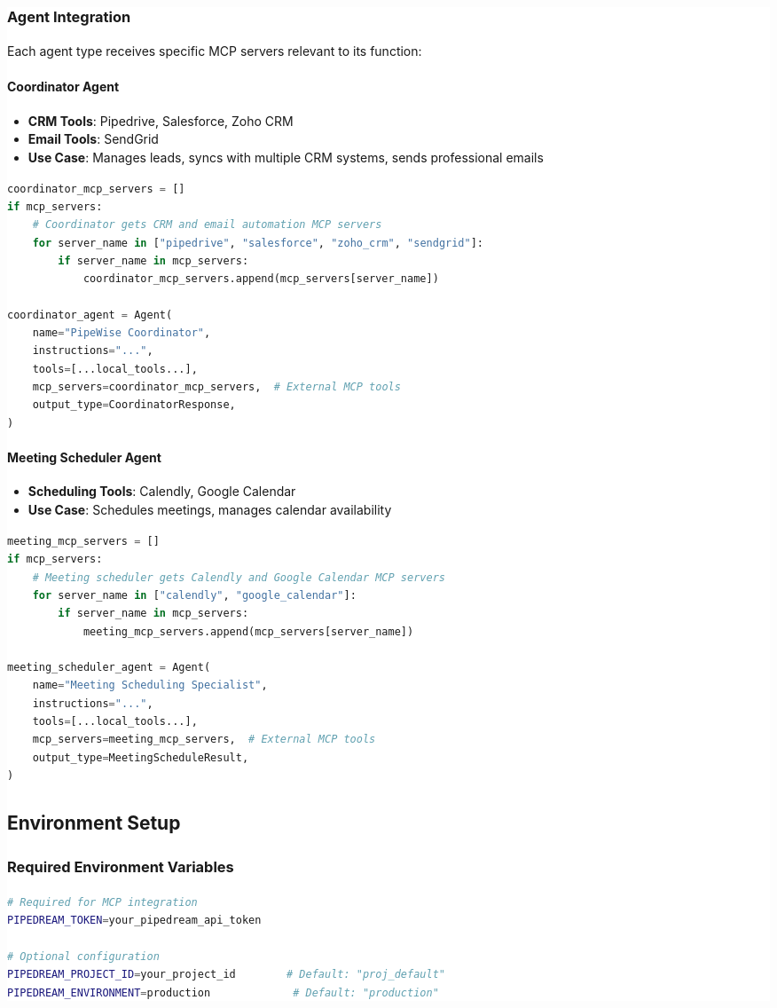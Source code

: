 ### Agent Integration

Each agent type receives specific MCP servers relevant to its function:

#### Coordinator Agent
- **CRM Tools**: Pipedrive, Salesforce, Zoho CRM
- **Email Tools**: SendGrid
- **Use Case**: Manages leads, syncs with multiple CRM systems, sends professional emails

```python
coordinator_mcp_servers = []
if mcp_servers:
    # Coordinator gets CRM and email automation MCP servers
    for server_name in ["pipedrive", "salesforce", "zoho_crm", "sendgrid"]:
        if server_name in mcp_servers:
            coordinator_mcp_servers.append(mcp_servers[server_name])

coordinator_agent = Agent(
    name="PipeWise Coordinator",
    instructions="...",
    tools=[...local_tools...],
    mcp_servers=coordinator_mcp_servers,  # External MCP tools
    output_type=CoordinatorResponse,
)
```

#### Meeting Scheduler Agent
- **Scheduling Tools**: Calendly, Google Calendar
- **Use Case**: Schedules meetings, manages calendar availability

```python
meeting_mcp_servers = []
if mcp_servers:
    # Meeting scheduler gets Calendly and Google Calendar MCP servers
    for server_name in ["calendly", "google_calendar"]:
        if server_name in mcp_servers:
            meeting_mcp_servers.append(mcp_servers[server_name])

meeting_scheduler_agent = Agent(
    name="Meeting Scheduling Specialist", 
    instructions="...",
    tools=[...local_tools...],
    mcp_servers=meeting_mcp_servers,  # External MCP tools
    output_type=MeetingScheduleResult,
)
```

## Environment Setup

### Required Environment Variables

```bash
# Required for MCP integration
PIPEDREAM_TOKEN=your_pipedream_api_token

# Optional configuration
PIPEDREAM_PROJECT_ID=your_project_id        # Default: "proj_default"
PIPEDREAM_ENVIRONMENT=production             # Default: "production"
```
